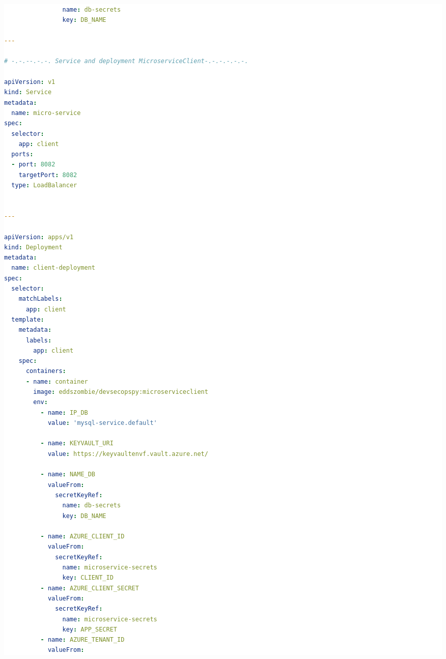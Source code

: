 ```yaml
                name: db-secrets
                key: DB_NAME

---

# -.-.--.-.-. Service and deployment MicroserviceClient-.-.-.-.-.-.

apiVersion: v1
kind: Service
metadata:
  name: micro-service
spec:
  selector:
    app: client
  ports:
  - port: 8082
    targetPort: 8082
  type: LoadBalancer


---

apiVersion: apps/v1
kind: Deployment
metadata:
  name: client-deployment
spec:
  selector:
    matchLabels:
      app: client
  template:
    metadata:
      labels:
        app: client
    spec:
      containers:
      - name: container
        image: eddszombie/devsecopspy:microserviceclient
        env:
          - name: IP_DB
            value: 'mysql-service.default'
          
          - name: KEYVAULT_URI
            value: https://keyvaultenvf.vault.azure.net/
          
          - name: NAME_DB
            valueFrom:
              secretKeyRef:
                name: db-secrets
                key: DB_NAME

          - name: AZURE_CLIENT_ID
            valueFrom:
              secretKeyRef:
                name: microservice-secrets
                key: CLIENT_ID
          - name: AZURE_CLIENT_SECRET
            valueFrom:
              secretKeyRef:
                name: microservice-secrets
                key: APP_SECRET
          - name: AZURE_TENANT_ID
            valueFrom:
```